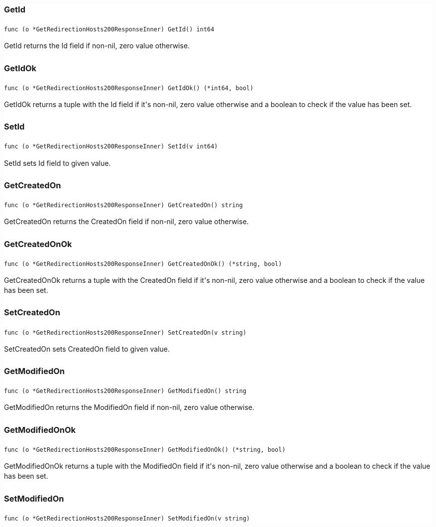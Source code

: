 ### GetId

`func (o *GetRedirectionHosts200ResponseInner) GetId() int64`

GetId returns the Id field if non-nil, zero value otherwise.

### GetIdOk

`func (o *GetRedirectionHosts200ResponseInner) GetIdOk() (*int64, bool)`

GetIdOk returns a tuple with the Id field if it's non-nil, zero value otherwise
and a boolean to check if the value has been set.

### SetId

`func (o *GetRedirectionHosts200ResponseInner) SetId(v int64)`

SetId sets Id field to given value.


### GetCreatedOn

`func (o *GetRedirectionHosts200ResponseInner) GetCreatedOn() string`

GetCreatedOn returns the CreatedOn field if non-nil, zero value otherwise.

### GetCreatedOnOk

`func (o *GetRedirectionHosts200ResponseInner) GetCreatedOnOk() (*string, bool)`

GetCreatedOnOk returns a tuple with the CreatedOn field if it's non-nil, zero value otherwise
and a boolean to check if the value has been set.

### SetCreatedOn

`func (o *GetRedirectionHosts200ResponseInner) SetCreatedOn(v string)`

SetCreatedOn sets CreatedOn field to given value.


### GetModifiedOn

`func (o *GetRedirectionHosts200ResponseInner) GetModifiedOn() string`

GetModifiedOn returns the ModifiedOn field if non-nil, zero value otherwise.

### GetModifiedOnOk

`func (o *GetRedirectionHosts200ResponseInner) GetModifiedOnOk() (*string, bool)`

GetModifiedOnOk returns a tuple with the ModifiedOn field if it's non-nil, zero value otherwise
and a boolean to check if the value has been set.

### SetModifiedOn

`func (o *GetRedirectionHosts200ResponseInner) SetModifiedOn(v string)`

